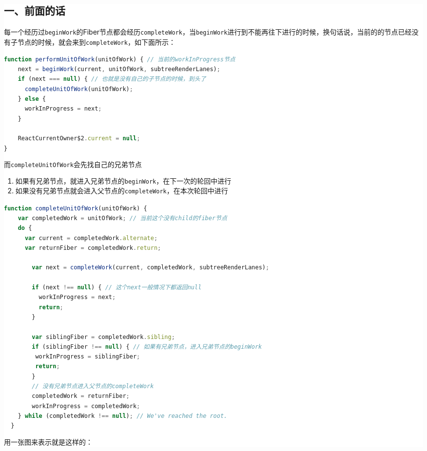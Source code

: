 
## 一、前面的话

每一个经历过`beginWork`的Fiber节点都会经历`completeWork`，当`beginWork`进行到不能再往下进行的时候，换句话说，当前的的节点已经没有子节点的时候，就会来到`completeWork`，如下面所示：

```js
function performUnitOfWork(unitOfWork) { // 当前的workInProgress节点
    next = beginWork(current, unitOfWork, subtreeRenderLanes);
    if (next === null) { // 也就是没有自己的子节点的时候，到头了
      completeUnitOfWork(unitOfWork);
    } else {
      workInProgress = next;
    }

    ReactCurrentOwner$2.current = null;
}
```

而`completeUnitOfWork`会先找自己的兄弟节点
1. 如果有兄弟节点，就进入兄弟节点的`beginWork`，在下一次的轮回中进行
2. 如果没有兄弟节点就会进入父节点的`completeWork`，在本次轮回中进行

```js
function completeUnitOfWork(unitOfWork) {
    var completedWork = unitOfWork; // 当前这个没有child的fiber节点
    do {
      var current = completedWork.alternate;
      var returnFiber = completedWork.return;
      
        var next = completeWork(current, completedWork, subtreeRenderLanes); 

        if (next !== null) { // 这个next一般情况下都返回null
          workInProgress = next;
          return;
        }
     
        var siblingFiber = completedWork.sibling;
        if (siblingFiber !== null) { // 如果有兄弟节点，进入兄弟节点的beginWork
         workInProgress = siblingFiber;
         return;
        } 
        // 没有兄弟节点进入父节点的completeWork
        completedWork = returnFiber; 
        workInProgress = completedWork;
    } while (completedWork !== null); // We've reached the root.
  }
```

用一张图来表示就是这样的：

